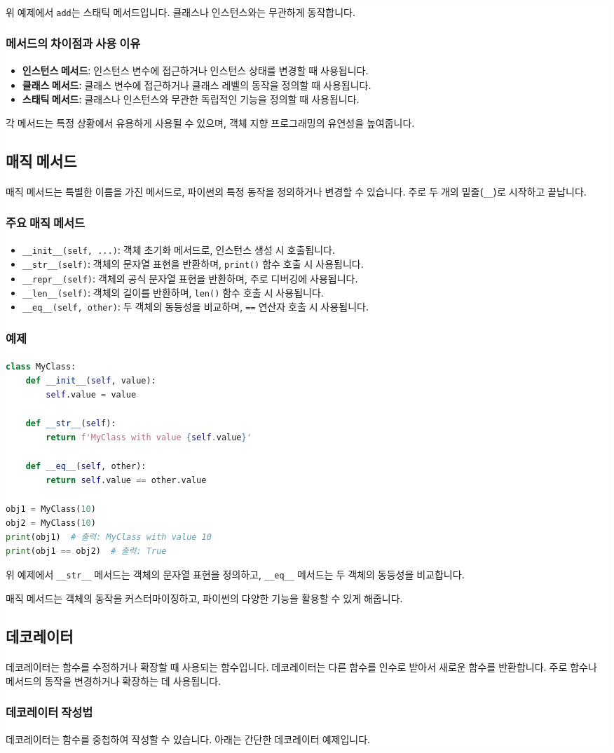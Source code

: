 위 예제에서 `add`는 스태틱 메서드입니다. 클래스나 인스턴스와는 무관하게 동작합니다.

### 메서드의 차이점과 사용 이유

- **인스턴스 메서드**: 인스턴스 변수에 접근하거나 인스턴스 상태를 변경할 때 사용됩니다.
- **클래스 메서드**: 클래스 변수에 접근하거나 클래스 레벨의 동작을 정의할 때 사용됩니다.
- **스태틱 메서드**: 클래스나 인스턴스와 무관한 독립적인 기능을 정의할 때 사용됩니다.

각 메서드는 특정 상황에서 유용하게 사용될 수 있으며, 객체 지향 프로그래밍의 유연성을 높여줍니다.

## 매직 메서드

매직 메서드는 특별한 이름을 가진 메서드로, 파이썬의 특정 동작을 정의하거나 변경할 수 있습니다. 주로 두 개의 밑줄(`__`)로 시작하고 끝납니다.

### 주요 매직 메서드

- `__init__(self, ...)`: 객체 초기화 메서드로, 인스턴스 생성 시 호출됩니다.
- `__str__(self)`: 객체의 문자열 표현을 반환하며, `print()` 함수 호출 시 사용됩니다.
- `__repr__(self)`: 객체의 공식 문자열 표현을 반환하며, 주로 디버깅에 사용됩니다.
- `__len__(self)`: 객체의 길이를 반환하며, `len()` 함수 호출 시 사용됩니다.
- `__eq__(self, other)`: 두 객체의 동등성을 비교하며, `==` 연산자 호출 시 사용됩니다.

### 예제

```python
class MyClass:
    def __init__(self, value):
        self.value = value

    def __str__(self):
        return f'MyClass with value {self.value}'

    def __eq__(self, other):
        return self.value == other.value

obj1 = MyClass(10)
obj2 = MyClass(10)
print(obj1)  # 출력: MyClass with value 10
print(obj1 == obj2)  # 출력: True
```

위 예제에서 `__str__` 메서드는 객체의 문자열 표현을 정의하고, `__eq__` 메서드는 두 객체의 동등성을 비교합니다.

매직 메서드는 객체의 동작을 커스터마이징하고, 파이썬의 다양한 기능을 활용할 수 있게 해줍니다.

## 데코레이터

데코레이터는 함수를 수정하거나 확장할 때 사용되는 함수입니다. 데코레이터는 다른 함수를 인수로 받아서 새로운 함수를 반환합니다. 주로 함수나 메서드의 동작을 변경하거나 확장하는 데 사용됩니다.

### 데코레이터 작성법

데코레이터는 함수를 중첩하여 작성할 수 있습니다. 아래는 간단한 데코레이터 예제입니다.
